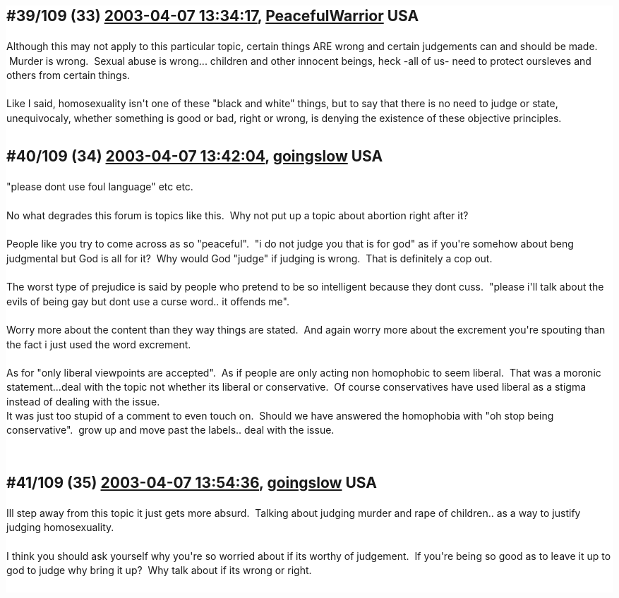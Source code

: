 ## \#39/109 (33) [2003-04-07 13:34:17](https://www.astralpulse.com/forums/index.php?msg=27218), [PeacefulWarrior](https://www.astralpulse.com/forums/profile/?u=230) USA ##
<section>
Although this may not apply to this particular topic, certain things ARE wrong and certain judgements can and should be made.  Murder is wrong.  Sexual abuse is wrong... children and other innocent beings, heck -all of us- need to protect oursleves and others from certain things.
<br>
<br>
Like I said, homosexuality isn't one of these "black and white" things, but to say that there is no need to judge or state, unequivocaly, whether something is good or bad, right or wrong, is denying the existence of these objective principles.
</section>

## \#40/109 (34) [2003-04-07 13:42:04](https://www.astralpulse.com/forums/index.php?msg=27221), [goingslow](https://www.astralpulse.com/forums/profile/?u=1529) USA ##
<section>
"please dont use foul language" etc etc.
<br>
<br>
No what degrades this forum is topics like this.  Why not put up a topic about abortion right after it?
<br>
<br>
People like you try to come across as so "peaceful".  "i do not judge you that is for god" as if you're somehow about beng judgmental but God is all for it?  Why would God "judge" if judging is wrong.  That is definitely a cop out.
<br>
<br>
The worst type of prejudice is said by people who pretend to be so intelligent because they dont cuss.  "please i'll talk about the evils of being gay but dont use a curse word.. it offends me".
<br>
<br>
Worry more about the content than they way things are stated.  And again worry more about the excrement you're spouting than the fact i just used the word excrement.
<br>
<br>
As for "only liberal viewpoints are accepted".  As if people are only acting non homophobic to seem liberal.  That was a moronic statement...deal with the topic not whether its liberal or conservative.  Of course conservatives have used liberal as a stigma instead of dealing with the issue.
<br>
It was just too stupid of a comment to even touch on.  Should we have answered the homophobia with "oh stop being conservative".  grow up and move past the labels.. deal with the issue.
<br>
<br>
</section>

## \#41/109 (35) [2003-04-07 13:54:36](https://www.astralpulse.com/forums/index.php?msg=27224), [goingslow](https://www.astralpulse.com/forums/profile/?u=1529) USA ##
<section>
Ill step away from this topic it just gets more absurd.  Talking about judging murder and rape of children.. as a way to justify judging homosexuality.
<br>
<br>
I think you should ask yourself why you're so worried about if its worthy of judgement.  If you're being so good as to leave it up to god to judge why bring it up?  Why talk about if its wrong or right.
<br>
<br>